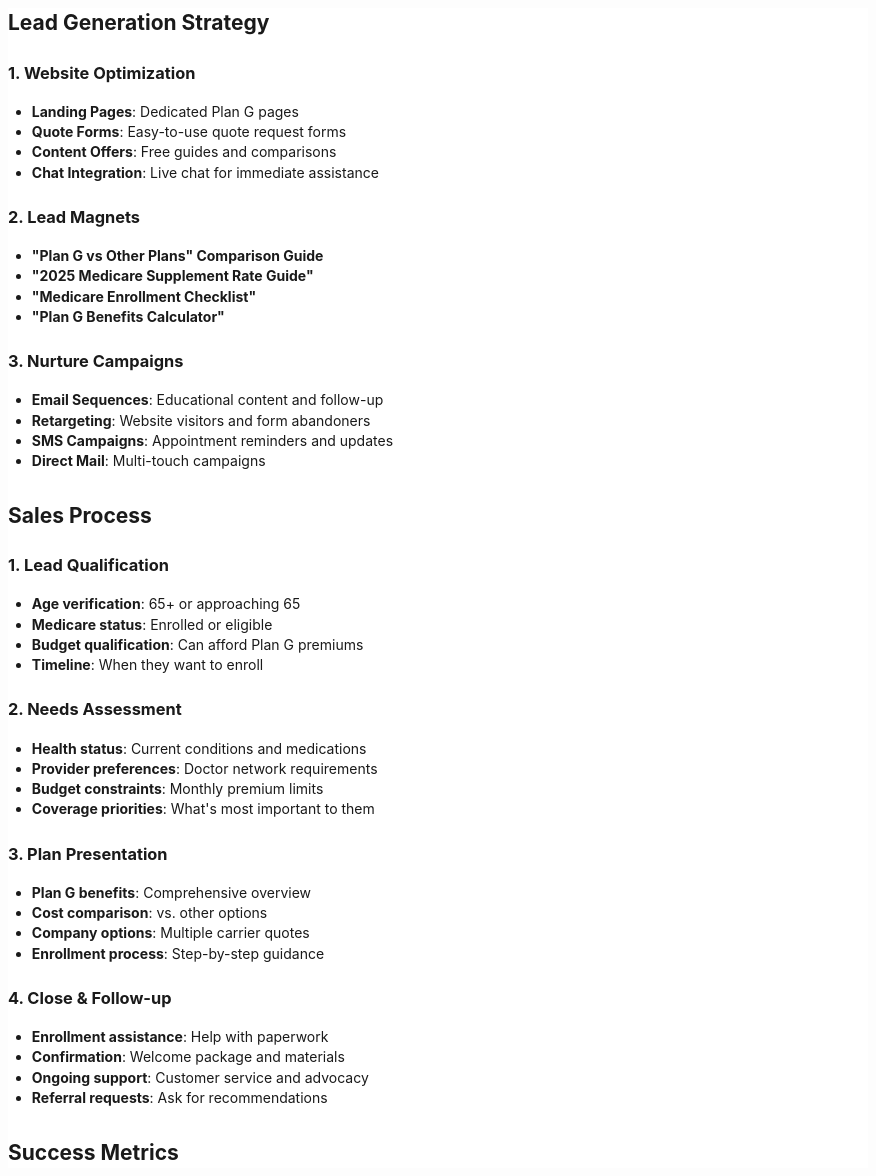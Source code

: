 ## Lead Generation Strategy

### 1. Website Optimization
- **Landing Pages**: Dedicated Plan G pages
- **Quote Forms**: Easy-to-use quote request forms
- **Content Offers**: Free guides and comparisons
- **Chat Integration**: Live chat for immediate assistance

### 2. Lead Magnets
- **"Plan G vs Other Plans" Comparison Guide**
- **"2025 Medicare Supplement Rate Guide"**
- **"Medicare Enrollment Checklist"**
- **"Plan G Benefits Calculator"**

### 3. Nurture Campaigns
- **Email Sequences**: Educational content and follow-up
- **Retargeting**: Website visitors and form abandoners
- **SMS Campaigns**: Appointment reminders and updates
- **Direct Mail**: Multi-touch campaigns

## Sales Process

### 1. Lead Qualification
- **Age verification**: 65+ or approaching 65
- **Medicare status**: Enrolled or eligible
- **Budget qualification**: Can afford Plan G premiums
- **Timeline**: When they want to enroll

### 2. Needs Assessment
- **Health status**: Current conditions and medications
- **Provider preferences**: Doctor network requirements
- **Budget constraints**: Monthly premium limits
- **Coverage priorities**: What's most important to them

### 3. Plan Presentation
- **Plan G benefits**: Comprehensive overview
- **Cost comparison**: vs. other options
- **Company options**: Multiple carrier quotes
- **Enrollment process**: Step-by-step guidance

### 4. Close & Follow-up
- **Enrollment assistance**: Help with paperwork
- **Confirmation**: Welcome package and materials
- **Ongoing support**: Customer service and advocacy
- **Referral requests**: Ask for recommendations

## Success Metrics
